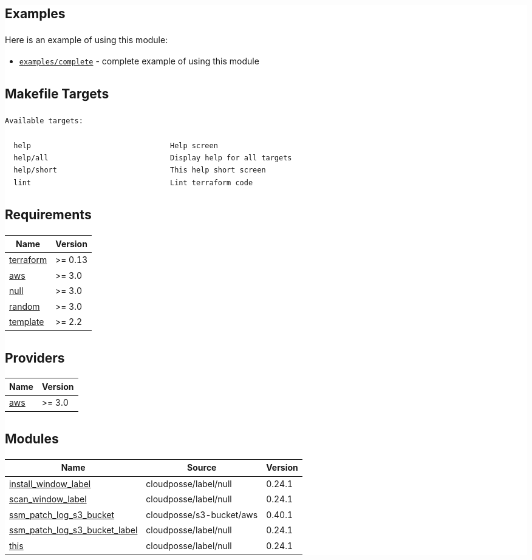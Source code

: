 


## Examples

Here is an example of using this module:
- [`examples/complete`](https://github.com/cloudposse/terraform-aws-ssm-patch-manager/) - complete example of using this module




## Makefile Targets
```text
Available targets:

  help                                Help screen
  help/all                            Display help for all targets
  help/short                          This help short screen
  lint                                Lint terraform code

```


## Requirements

| Name | Version |
|------|---------|
| <a name="requirement_terraform"></a> [terraform](#requirement\_terraform) | >= 0.13 |
| <a name="requirement_aws"></a> [aws](#requirement\_aws) | >= 3.0 |
| <a name="requirement_null"></a> [null](#requirement\_null) | >= 3.0 |
| <a name="requirement_random"></a> [random](#requirement\_random) | >= 3.0 |
| <a name="requirement_template"></a> [template](#requirement\_template) | >= 2.2 |

## Providers

| Name | Version |
|------|---------|
| <a name="provider_aws"></a> [aws](#provider\_aws) | >= 3.0 |

## Modules

| Name | Source | Version |
|------|--------|---------|
| <a name="module_install_window_label"></a> [install\_window\_label](#module\_install\_window\_label) | cloudposse/label/null | 0.24.1 |
| <a name="module_scan_window_label"></a> [scan\_window\_label](#module\_scan\_window\_label) | cloudposse/label/null | 0.24.1 |
| <a name="module_ssm_patch_log_s3_bucket"></a> [ssm\_patch\_log\_s3\_bucket](#module\_ssm\_patch\_log\_s3\_bucket) | cloudposse/s3-bucket/aws | 0.40.1 |
| <a name="module_ssm_patch_log_s3_bucket_label"></a> [ssm\_patch\_log\_s3\_bucket\_label](#module\_ssm\_patch\_log\_s3\_bucket\_label) | cloudposse/label/null | 0.24.1 |
| <a name="module_this"></a> [this](#module\_this) | cloudposse/label/null | 0.24.1 |
